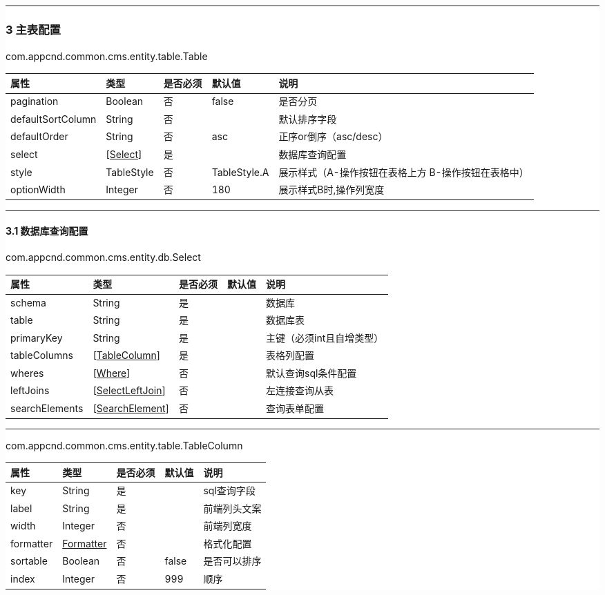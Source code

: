 ---------------------------------------

### <a name="h3">3 主表配置</a>
com.appcnd.common.cms.entity.table.Table

  | 属性 | 类型 | 是否必须 | 默认值 | 说明 |
  | :------| :------ | :------ | :------ | :------ |
  | pagination | Boolean | 否 | false | 是否分页 |
  | defaultSortColumn | String | 否 |  | 默认排序字段 |
  | defaultOrder | String | 否 | asc | 正序or倒序（asc/desc） |
  | select | [[Select](#select)] | 是 |  | 数据库查询配置 |
  | style | TableStyle | 否 | TableStyle.A | 展示样式（A-操作按钮在表格上方 B-操作按钮在表格中） |
  | optionWidth | Integer | 否 | 180 | 展示样式B时,操作列宽度 |
  
---------------------------------------

#### 3.1 数据库查询配置
<a name="select">com.appcnd.common.cms.entity.db.Select</a>
  
  | 属性 | 类型 | 是否必须 | 默认值 | 说明 |
  | :------| :------ | :------ | :------ | :------ |
  | schema | String | 是 |  | 数据库 |
  | table | String | 是 |  | 数据库表 |
  | primaryKey | String | 是 |  | 主键（必须int且自增类型） |
  | tableColumns | [[TableColumn](#table_column)] | 是 |  | 表格列配置 |
  | wheres | [[Where](#where)] | 否 |  | 默认查询sql条件配置 |
  | leftJoins | [[SelectLeftJoin](#SelectLeftJoin)] | 否 |  | 左连接查询从表 |
  | searchElements | [[SearchElement](#SearchElement)] | 否 |  | 查询表单配置 |
  
---------------------------------------
<a name="table_column">com.appcnd.common.cms.entity.table.TableColumn</a>
  
  | 属性 | 类型 | 是否必须 | 默认值 | 说明 |
  | :------| :------ | :------ | :------ | :------ |
  | key | String | 是 |  | sql查询字段 |
  | label | String | 是 |  | 前端列头文案 |
  | width | Integer | 否 |  | 前端列宽度 |
  | formatter | [Formatter](#formmatter) | 否 |  | 格式化配置 |
  | sortable | Boolean | 否 | false | 是否可以排序 |
  | index | Integer | 否 | 999 | 顺序 |
  